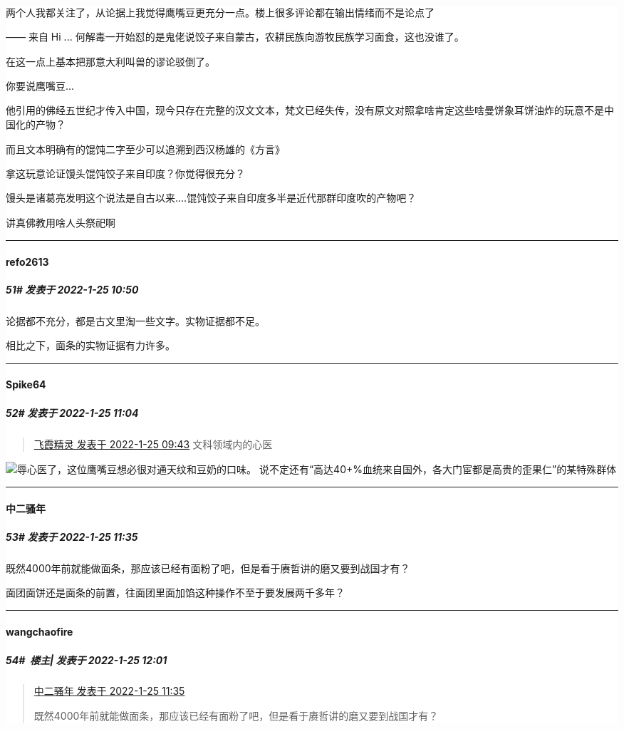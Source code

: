 两个人我都关注了，从论据上我觉得鹰嘴豆更充分一点。楼上很多评论都在输出情绪而不是论点了

—— 来自 Hi ...</blockquote>
何解毒一开始怼的是鬼佬说饺子来自蒙古，农耕民族向游牧民族学习面食，这也没谁了。

在这一点上基本把那意大利叫兽的谬论驳倒了。

你要说鹰嘴豆...

他引用的佛经五世纪才传入中国，现今只存在完整的汉文文本，梵文已经失传，没有原文对照拿啥肯定这些啥曼饼象耳饼油炸的玩意不是中国化的产物？

而且文本明确有的馄饨二字至少可以追溯到西汉杨雄的《方言》

拿这玩意论证馒头馄饨饺子来自印度？你觉得很充分？

馒头是诸葛亮发明这个说法是自古以来....馄饨饺子来自印度多半是近代那群印度吹的产物吧？

讲真佛教用啥人头祭祀啊

*****

####  refo2613  
##### 51#       发表于 2022-1-25 10:50

论据都不充分，都是古文里淘一些文字。实物证据都不足。

相比之下，面条的实物证据有力许多。

*****

####  Spike64  
##### 52#       发表于 2022-1-25 11:04

<blockquote><a href="httphttps://bbs.saraba1st.com/2b/forum.php?mod=redirect&amp;goto=findpost&amp;pid=54420951&amp;ptid=2049093" target="_blank">飞霞精灵 发表于 2022-1-25 09:43</a>
文科领域内的心医</blockquote>
<img src="https://static.saraba1st.com/image/smiley/face2017/163.png" referrerpolicy="no-referrer">辱心医了，这位鹰嘴豆想必很对通天纹和豆奶的口味。
说不定还有“高达40+%血统来自国外，各大门宦都是高贵的歪果仁”的某特殊群体

*****

####  中二骚年  
##### 53#       发表于 2022-1-25 11:35

既然4000年前就能做面条，那应该已经有面粉了吧，但是看于赓哲讲的磨又要到战国才有？

面团面饼还是面条的前置，往面团里面加馅这种操作不至于要发展两千多年？

*****

####  wangchaofire  
##### 54#         楼主| 发表于 2022-1-25 12:01

<blockquote><a href="httphttps://bbs.saraba1st.com/2b/forum.php?mod=redirect&amp;goto=findpost&amp;pid=54422320&amp;ptid=2049093" target="_blank">中二骚年 发表于 2022-1-25 11:35</a>

既然4000年前就能做面条，那应该已经有面粉了吧，但是看于赓哲讲的磨又要到战国才有？
